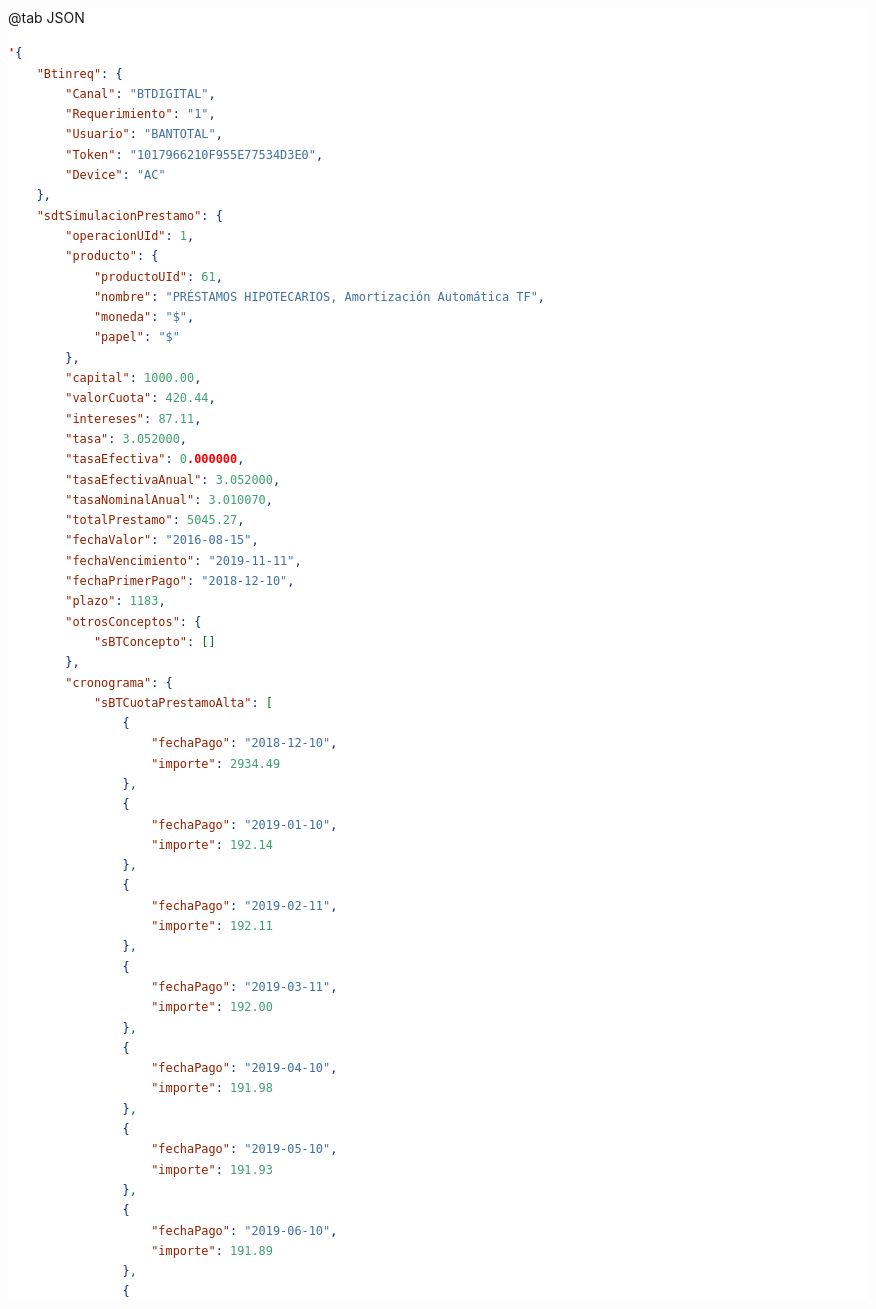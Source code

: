@tab JSON
```json
'{
    "Btinreq": {
        "Canal": "BTDIGITAL",
        "Requerimiento": "1",
        "Usuario": "BANTOTAL",
        "Token": "1017966210F955E77534D3E0",
        "Device": "AC"
    },
    "sdtSimulacionPrestamo": {
        "operacionUId": 1,
        "producto": {
            "productoUId": 61,
            "nombre": "PRÉSTAMOS HIPOTECARIOS, Amortización Automática TF",
            "moneda": "$",
            "papel": "$"
        },
        "capital": 1000.00,
        "valorCuota": 420.44,
        "intereses": 87.11,
        "tasa": 3.052000,
        "tasaEfectiva": 0.000000,
        "tasaEfectivaAnual": 3.052000,
        "tasaNominalAnual": 3.010070,
        "totalPrestamo": 5045.27,
        "fechaValor": "2016-08-15",
        "fechaVencimiento": "2019-11-11",
        "fechaPrimerPago": "2018-12-10",
        "plazo": 1183,
        "otrosConceptos": {
            "sBTConcepto": []
        },
        "cronograma": {
            "sBTCuotaPrestamoAlta": [
                {
                    "fechaPago": "2018-12-10",
                    "importe": 2934.49
                },
                {
                    "fechaPago": "2019-01-10",
                    "importe": 192.14
                },
                {
                    "fechaPago": "2019-02-11",
                    "importe": 192.11
                },
                {
                    "fechaPago": "2019-03-11",
                    "importe": 192.00
                },
                {
                    "fechaPago": "2019-04-10",
                    "importe": 191.98
                },
                {
                    "fechaPago": "2019-05-10",
                    "importe": 191.93
                },
                {
                    "fechaPago": "2019-06-10",
                    "importe": 191.89
                },
                {
```